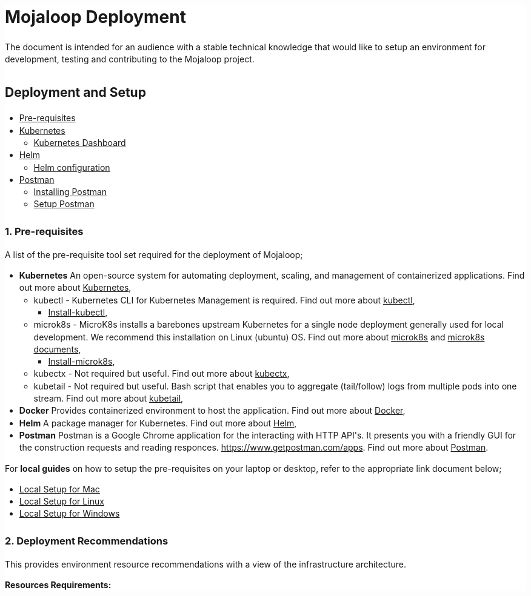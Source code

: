 # Mojaloop Deployment

The document is intended for an audience with a stable technical knowledge that would like to setup an environment for development, testing and contributing to the Mojaloop project.

## Deployment and Setup

- [Pre-requisites](#1-pre-requisites)
- [Kubernetes](#3-kubernetes)
  - [Kubernetes Dashboard](#31-kubernetes-dashboard)
- [Helm](#4-helm)
  - [Helm configuration](#41-helm-configuration)
- [Postman](#6-postman)
  - [Installing Postman](#61-installing-postman)
  - [Setup Postman](#62-setup-postman)
  
### 1. Pre-requisites

A list of the pre-requisite tool set required for the deployment of Mojaloop;
- **Kubernetes** An open-source system for automating deployment, scaling, and management of containerized applications. Find out more about [Kubernetes](https://kubernetes.io),
  - kubectl - Kubernetes CLI for Kubernetes Management is required. Find out more about [kubectl](https://kubernetes.io/docs/reference/kubectl/overview/),
    - [Install-kubectl](https://kubernetes.io/docs/tasks/tools/install-kubectl/),
  - microk8s - MicroK8s installs a barebones upstream Kubernetes for a single node deployment generally used for local development. We recommend this installation on Linux (ubuntu) OS. Find out more about [microk8s](https://microk8s.io/) and [microk8s documents](https://microk8s.io/docs/),
    - [Install-microk8s](https://microk8s.io/docs/),
  - kubectx - Not required but useful. Find out more about [kubectx](https://github.com/ahmetb/kubectx),
  - kubetail - Not required but useful. Bash script that enables you to aggregate (tail/follow) logs from multiple pods into one stream. Find out more about [kubetail](https://github.com/johanhaleby/kubetail),
- **Docker** Provides containerized environment to host the application. Find out more about [Docker](https://docker.com),
- **Helm** A package manager for Kubernetes. Find out more about [Helm](https://helm.sh),
- **Postman** Postman is a Google Chrome application for the interacting with HTTP API's. It presents you with a friendly GUI for the construction requests and reading responces.	https://www.getpostman.com/apps. Find out more about [Postman](https://postman.com).

For **local guides** on how to setup the pre-requisites on your laptop or desktop, refer to the appropriate link document below;
- [Local Setup for Mac](local-setup-mac.md)
- [Local Setup for Linux](local-setup-linux.md)
- [Local Setup for Windows](local-setup-windows.md)

### 2. Deployment Recommendations

This provides environment resource recommendations with a view of the infrastructure architecture.

**Resources Requirements:**
